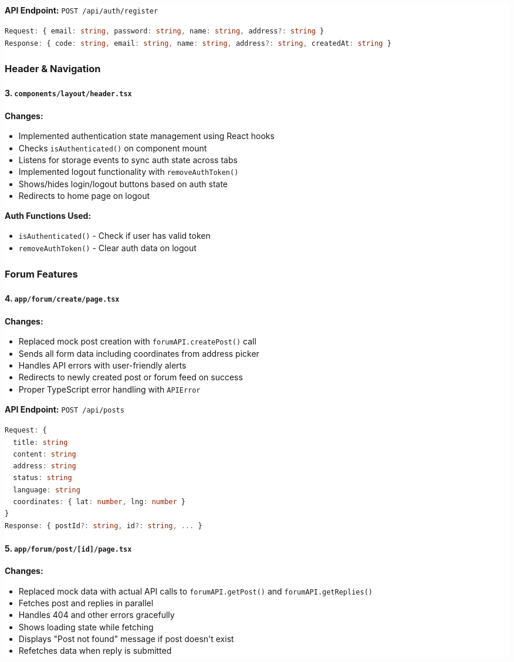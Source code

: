 **API Endpoint:** `POST /api/auth/register`
```typescript
Request: { email: string, password: string, name: string, address?: string }
Response: { code: string, email: string, name: string, address?: string, createdAt: string }
```

### Header & Navigation

#### 3. `components/layout/header.tsx`
**Changes:**
- Implemented authentication state management using React hooks
- Checks `isAuthenticated()` on component mount
- Listens for storage events to sync auth state across tabs
- Implemented logout functionality with `removeAuthToken()`
- Shows/hides login/logout buttons based on auth state
- Redirects to home page on logout

**Auth Functions Used:**
- `isAuthenticated()` - Check if user has valid token
- `removeAuthToken()` - Clear auth data on logout

### Forum Features

#### 4. `app/forum/create/page.tsx`
**Changes:**
- Replaced mock post creation with `forumAPI.createPost()` call
- Sends all form data including coordinates from address picker
- Handles API errors with user-friendly alerts
- Redirects to newly created post or forum feed on success
- Proper TypeScript error handling with `APIError`

**API Endpoint:** `POST /api/posts`
```typescript
Request: {
  title: string
  content: string
  address: string
  status: string
  language: string
  coordinates: { lat: number, lng: number }
}
Response: { postId?: string, id?: string, ... }
```

#### 5. `app/forum/post/[id]/page.tsx`
**Changes:**
- Replaced mock data with actual API calls to `forumAPI.getPost()` and `forumAPI.getReplies()`
- Fetches post and replies in parallel
- Handles 404 and other errors gracefully
- Shows loading state while fetching
- Displays "Post not found" message if post doesn't exist
- Refetches data when reply is submitted
